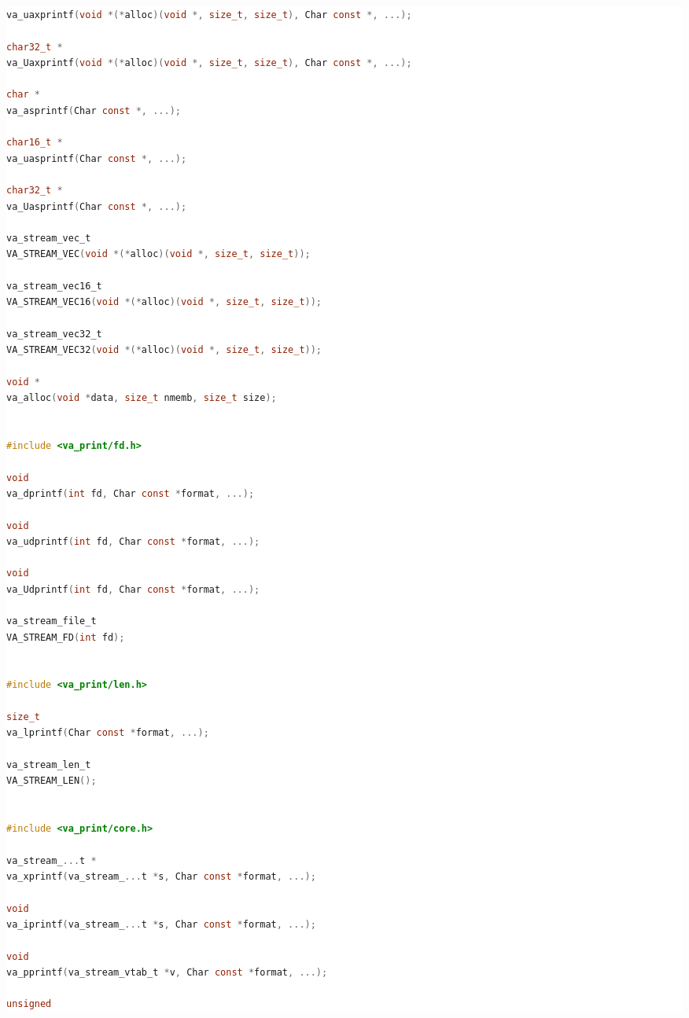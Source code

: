 ```c
va_uaxprintf(void *(*alloc)(void *, size_t, size_t), Char const *, ...);

char32_t *
va_Uaxprintf(void *(*alloc)(void *, size_t, size_t), Char const *, ...);

char *
va_asprintf(Char const *, ...);

char16_t *
va_uasprintf(Char const *, ...);

char32_t *
va_Uasprintf(Char const *, ...);

va_stream_vec_t
VA_STREAM_VEC(void *(*alloc)(void *, size_t, size_t));

va_stream_vec16_t
VA_STREAM_VEC16(void *(*alloc)(void *, size_t, size_t));

va_stream_vec32_t
VA_STREAM_VEC32(void *(*alloc)(void *, size_t, size_t));

void *
va_alloc(void *data, size_t nmemb, size_t size);


#include <va_print/fd.h>

void
va_dprintf(int fd, Char const *format, ...);

void
va_udprintf(int fd, Char const *format, ...);

void
va_Udprintf(int fd, Char const *format, ...);

va_stream_file_t
VA_STREAM_FD(int fd);


#include <va_print/len.h>

size_t
va_lprintf(Char const *format, ...);

va_stream_len_t
VA_STREAM_LEN();


#include <va_print/core.h>

va_stream_...t *
va_xprintf(va_stream_...t *s, Char const *format, ...);

void
va_iprintf(va_stream_...t *s, Char const *format, ...);

void
va_pprintf(va_stream_vtab_t *v, Char const *format, ...);

unsigned
```